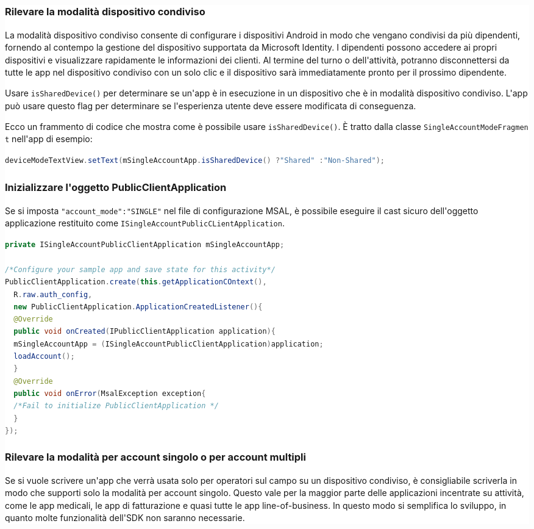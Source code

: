 ### <a name="detect-shared-device-mode"></a>Rilevare la modalità dispositivo condiviso

La modalità dispositivo condiviso consente di configurare i dispositivi Android in modo che vengano condivisi da più dipendenti, fornendo al contempo la gestione del dispositivo supportata da Microsoft Identity. I dipendenti possono accedere ai propri dispositivi e visualizzare rapidamente le informazioni dei clienti. Al termine del turno o dell'attività, potranno disconnettersi da tutte le app nel dispositivo condiviso con un solo clic e il dispositivo sarà immediatamente pronto per il prossimo dipendente.

Usare `isSharedDevice()` per determinare se un'app è in esecuzione in un dispositivo che è in modalità dispositivo condiviso. L'app può usare questo flag per determinare se l'esperienza utente deve essere modificata di conseguenza.

Ecco un frammento di codice che mostra come è possibile usare `isSharedDevice()`.  È tratto dalla classe `SingleAccountModeFragment` nell'app di esempio:

```Java
deviceModeTextView.setText(mSingleAccountApp.isSharedDevice() ?"Shared" :"Non-Shared");
```

### <a name="initialize-the-publicclientapplication-object"></a>Inizializzare l'oggetto PublicClientApplication

Se si imposta `"account_mode":"SINGLE"` nel file di configurazione MSAL, è possibile eseguire il cast sicuro dell'oggetto applicazione restituito come `ISingleAccountPublicCLientApplication`.

```java
private ISingleAccountPublicClientApplication mSingleAccountApp;

/*Configure your sample app and save state for this activity*/ 
PublicClientApplication.create(this.getApplicationCOntext(),
  R.raw.auth_config, 
  new PublicClientApplication.ApplicationCreatedListener(){
  @Override
  public void onCreated(IPublicClientApplication application){
  mSingleAccountApp = (ISingleAccountPublicClientApplication)application;
  loadAccount();
  }
  @Override
  public void onError(MsalException exception{
  /*Fail to initialize PublicClientApplication */
  }
});  
```

### <a name="detect-single-vs-multiple-account-mode"></a>Rilevare la modalità per account singolo o per account multipli

Se si vuole scrivere un'app che verrà usata solo per operatori sul campo su un dispositivo condiviso, è consigliabile scriverla in modo che supporti solo la modalità per account singolo. Questo vale per la maggior parte delle applicazioni incentrate su attività, come le app medicali, le app di fatturazione e quasi tutte le app line-of-business. In questo modo si semplifica lo sviluppo, in quanto molte funzionalità dell'SDK non saranno necessarie.
